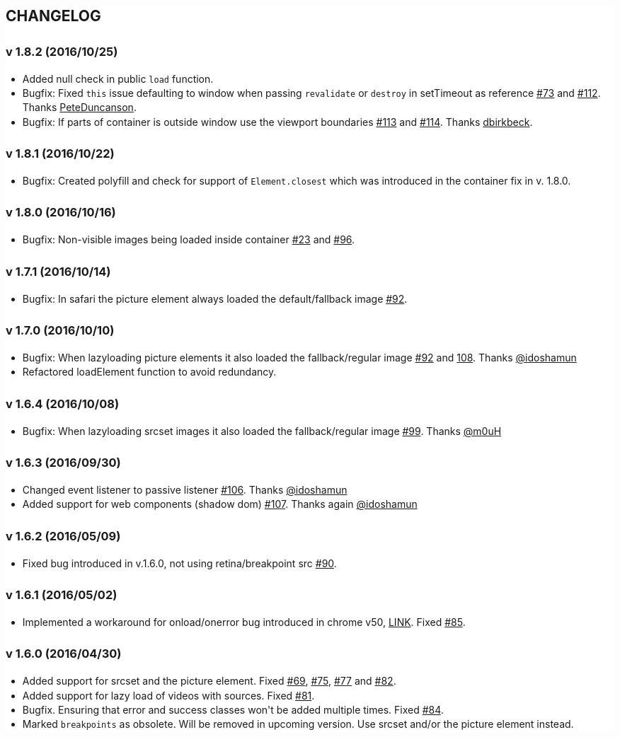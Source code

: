 ## CHANGELOG
### v 1.8.2 (2016/10/25) ###
* Added null check in public `load` function.
* Bugfix: Fixed `this` issue defaulting to window when passing `revalidate` or `destroy` in setTimeout as reference [#73](https://github.com/dinbror/blazy/issues/73) and [#112](https://github.com/dinbror/blazy/pull/112). Thanks [PeteDuncanson](https://github.com/PeteDuncanson).
* Bugfix: If parts of container is outside window use the viewport boundaries [#113](https://github.com/dinbror/blazy/issues/113) and [#114](https://github.com/dinbror/blazy/pull/114). Thanks [dbirkbeck](https://github.com/dbirkbeck).

### v 1.8.1 (2016/10/22) ###
* Bugfix: Created polyfill and check for support of `Element.closest` which was introduced in the container fix in v. 1.8.0.

### v 1.8.0 (2016/10/16) ###
* Bugfix: Non-visible images being loaded inside container [#23](https://github.com/dinbror/blazy/issues/23) and [#96](https://github.com/dinbror/blazy/issues/96).

### v 1.7.1 (2016/10/14) ###
* Bugfix: In safari the picture element always loaded the default/fallback image [#92](https://github.com/dinbror/blazy/issues/92).

### v 1.7.0 (2016/10/10) ###
* Bugfix: When lazyloading picture elements it also loaded the fallback/regular image [#92](https://github.com/dinbror/blazy/issues/92) and [108](https://github.com/dinbror/blazy/pull/108). Thanks [@idoshamun](https://github.com/idoshamun)
* Refactored loadElement function to avoid redundancy. 

### v 1.6.4 (2016/10/08) ###
* Bugfix: When lazyloading srcset images it also loaded the fallback/regular image [#99](https://github.com/dinbror/blazy/pull/99). Thanks [@m0uH](https://github.com/m0uH)

### v 1.6.3 (2016/09/30) ###
* Changed event listener to passive listener [#106](https://github.com/dinbror/blazy/pull/106). Thanks [@idoshamun](https://github.com/idoshamun)
* Added support for web components (shadow dom) [#107](https://github.com/dinbror/blazy/pull/107). Thanks again [@idoshamun](https://github.com/idoshamun)

### v 1.6.2 (2016/05/09) ###
* Fixed bug introduced in v.1.6.0, not using retina/breakpoint src [#90](https://github.com/dinbror/blazy/issues/90).

### v 1.6.1 (2016/05/02) ###
* Implemented a workaround for onload/onerror bug introduced in chrome v50, [LINK](https://productforums.google.com/forum/#!topic/chrome/p51Lk7vnP2o). Fixed [#85](https://github.com/dinbror/blazy/issues/85).

### v 1.6.0 (2016/04/30) ###
* Added support for srcset and the picture element. Fixed [#69](https://github.com/dinbror/blazy/issues/69), [#75](https://github.com/dinbror/blazy/issues/75), [#77](https://github.com/dinbror/blazy/issues/77) and [#82](https://github.com/dinbror/blazy/issues/82).
* Added support for lazy load of videos with sources. Fixed [#81](https://github.com/dinbror/blazy/issues/81).
* Bugfix. Ensuring that error and success classes won't be added multiple times. Fixed [#84](https://github.com/dinbror/blazy/issues/84).
* Marked `breakpoints` as obsolete. Will be removed in upcoming version. Use srcset and/or the picture element instead.
